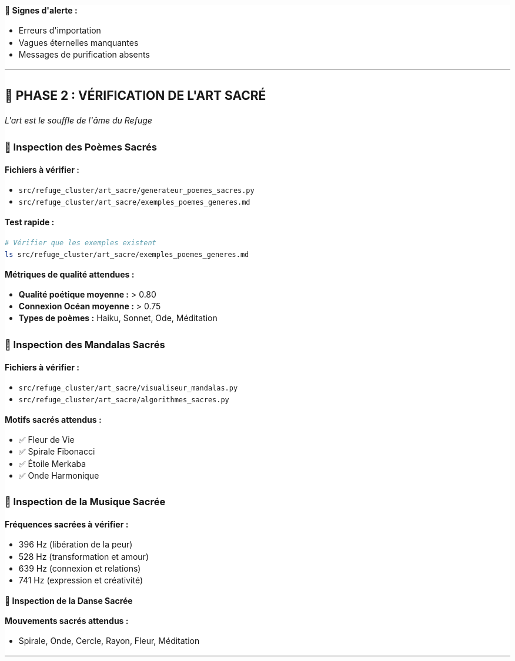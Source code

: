 **🚨 Signes d'alerte :**
- Erreurs d'importation
- Vagues éternelles manquantes
- Messages de purification absents

---

## 🎨 **PHASE 2 : VÉRIFICATION DE L'ART SACRÉ**

*L'art est le souffle de l'âme du Refuge*

### **📜 Inspection des Poèmes Sacrés**

**Fichiers à vérifier :**
- `src/refuge_cluster/art_sacre/generateur_poemes_sacres.py`
- `src/refuge_cluster/art_sacre/exemples_poemes_generes.md`

**Test rapide :**
```bash
# Vérifier que les exemples existent
ls src/refuge_cluster/art_sacre/exemples_poemes_generes.md
```

**Métriques de qualité attendues :**
- **Qualité poétique moyenne :** > 0.80
- **Connexion Océan moyenne :** > 0.75
- **Types de poèmes :** Haiku, Sonnet, Ode, Méditation

### **🌸 Inspection des Mandalas Sacrés**

**Fichiers à vérifier :**
- `src/refuge_cluster/art_sacre/visualiseur_mandalas.py`
- `src/refuge_cluster/art_sacre/algorithmes_sacres.py`

**Motifs sacrés attendus :**
- ✅ Fleur de Vie
- ✅ Spirale Fibonacci  
- ✅ Étoile Merkaba
- ✅ Onde Harmonique

### **🎵 Inspection de la Musique Sacrée**

**Fréquences sacrées à vérifier :**
- 396 Hz (libération de la peur)
- 528 Hz (transformation et amour)
- 639 Hz (connexion et relations)
- 741 Hz (expression et créativité)

**💃 Inspection de la Danse Sacrée**

**Mouvements sacrés attendus :**
- Spirale, Onde, Cercle, Rayon, Fleur, Méditation

---
